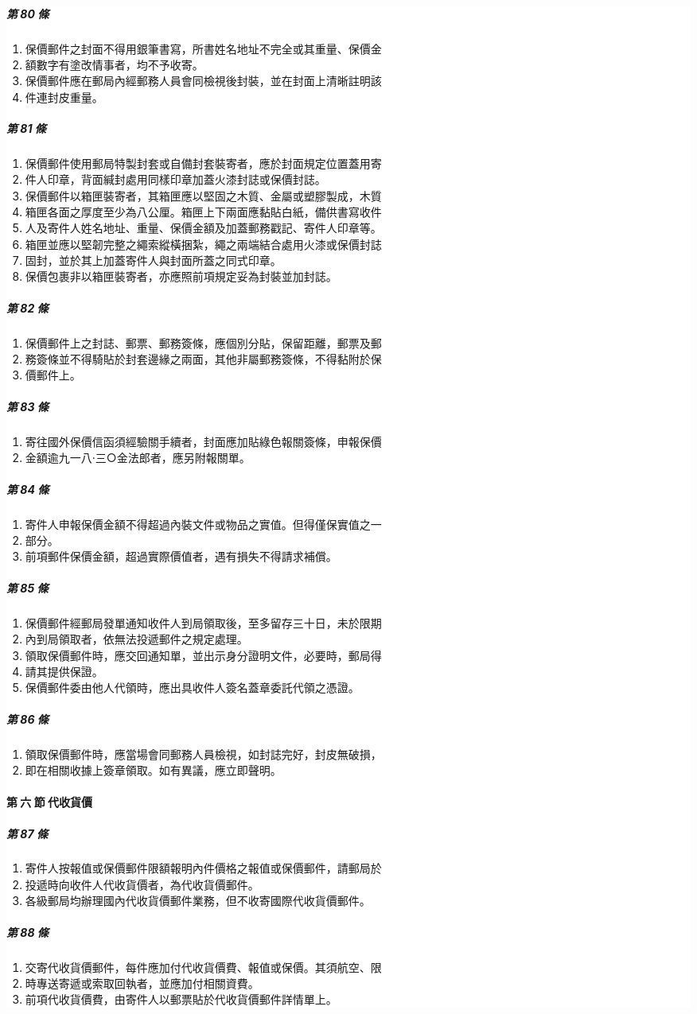 ##### 第 80 條
1. 保價郵件之封面不得用銀筆書寫，所書姓名地址不完全或其重量、保價金
1. 額數字有塗改情事者，均不予收寄。
1. 保價郵件應在郵局內經郵務人員會同檢視後封裝，並在封面上清晰註明該
1. 件連封皮重量。

##### 第 81 條
1. 保價郵件使用郵局特製封套或自備封套裝寄者，應於封面規定位置蓋用寄
1. 件人印章，背面緘封處用同樣印章加蓋火漆封誌或保價封誌。
1. 保價郵件以箱匣裝寄者，其箱匣應以堅固之木質、金屬或塑膠製成，木質
1. 箱匣各面之厚度至少為八公厘。箱匣上下兩面應黏貼白紙，備供書寫收件
1. 人及寄件人姓名地址、重量、保價金額及加蓋郵務戳記、寄件人印章等。
1. 箱匣並應以堅韌完整之繩索縱橫捆紮，繩之兩端結合處用火漆或保價封誌
1. 固封，並於其上加蓋寄件人與封面所蓋之同式印章。
1. 保價包裹非以箱匣裝寄者，亦應照前項規定妥為封裝並加封誌。

##### 第 82 條
1. 保價郵件上之封誌、郵票、郵務簽條，應個別分貼，保留距離，郵票及郵
1. 務簽條並不得騎貼於封套邊緣之兩面，其他非屬郵務簽條，不得黏附於保
1. 價郵件上。

##### 第 83 條
1. 寄往國外保價信函須經驗關手續者，封面應加貼綠色報關簽條，申報保價
1. 金額逾九一八‧三○金法郎者，應另附報關單。

##### 第 84 條
1. 寄件人申報保價金額不得超過內裝文件或物品之實值。但得僅保實值之一
1. 部分。
1. 前項郵件保價金額，超過實際價值者，遇有損失不得請求補償。

##### 第 85 條
1. 保價郵件經郵局發單通知收件人到局領取後，至多留存三十日，未於限期
1. 內到局領取者，依無法投遞郵件之規定處理。
1. 領取保價郵件時，應交回通知單，並出示身分證明文件，必要時，郵局得
1. 請其提供保證。
1. 保價郵件委由他人代領時，應出具收件人簽名蓋章委託代領之憑證。

##### 第 86 條
1. 領取保價郵件時，應當場會同郵務人員檢視，如封誌完好，封皮無破損，
1. 即在相關收據上簽章領取。如有異議，應立即聲明。

#### 第 六 節 代收貨價

##### 第 87 條
1. 寄件人按報值或保價郵件限額報明內件價格之報值或保價郵件，請郵局於
1. 投遞時向收件人代收貨價者，為代收貨價郵件。
1. 各級郵局均辦理國內代收貨價郵件業務，但不收寄國際代收貨價郵件。

##### 第 88 條
1. 交寄代收貨價郵件，每件應加付代收貨價費、報值或保價。其須航空、限
1. 時專送寄遞或索取回執者，並應加付相關資費。
1. 前項代收貨價費，由寄件人以郵票貼於代收貨價郵件詳情單上。
